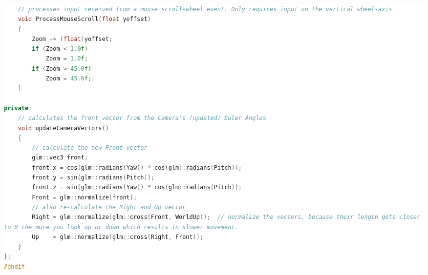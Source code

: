 ```c++
    // processes input received from a mouse scroll-wheel event. Only requires input on the vertical wheel-axis
    void ProcessMouseScroll(float yoffset)
    {
        Zoom -= (float)yoffset;
        if (Zoom < 1.0f)
            Zoom = 1.0f;
        if (Zoom > 45.0f)
            Zoom = 45.0f;
    }

private:
    // calculates the front vector from the Camera's (updated) Euler Angles
    void updateCameraVectors()
    {
        // calculate the new Front vector
        glm::vec3 front;
        front.x = cos(glm::radians(Yaw)) * cos(glm::radians(Pitch));
        front.y = sin(glm::radians(Pitch));
        front.z = sin(glm::radians(Yaw)) * cos(glm::radians(Pitch));
        Front = glm::normalize(front);
        // also re-calculate the Right and Up vector
        Right = glm::normalize(glm::cross(Front, WorldUp));  // normalize the vectors, because their length gets closer to 0 the more you look up or down which results in slower movement.
        Up    = glm::normalize(glm::cross(Right, Front));
    }
};
#endif
```

